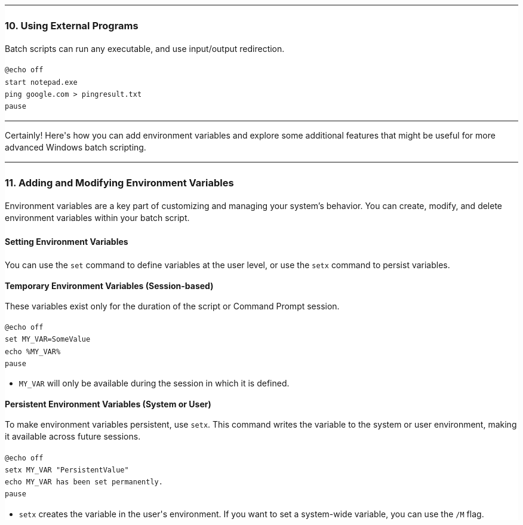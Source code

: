 ***

### **10. Using External Programs**

Batch scripts can run any executable, and use input/output redirection.

```batch
@echo off
start notepad.exe
ping google.com > pingresult.txt
pause
```

***

Certainly! Here's how you can add environment variables and explore some additional features that might be useful for more advanced Windows batch scripting.

***

### **11. Adding and Modifying Environment Variables**

Environment variables are a key part of customizing and managing your system’s behavior. You can create, modify, and delete environment variables within your batch script.

#### **Setting Environment Variables**

You can use the `set` command to define variables at the user level, or use the `setx` command to persist variables.

**Temporary Environment Variables (Session-based)**

These variables exist only for the duration of the script or Command Prompt session.

```batch
@echo off
set MY_VAR=SomeValue
echo %MY_VAR%
pause
```

* `MY_VAR` will only be available during the session in which it is defined.

**Persistent Environment Variables (System or User)**

To make environment variables persistent, use `setx`. This command writes the variable to the system or user environment, making it available across future sessions.

```batch
@echo off
setx MY_VAR "PersistentValue"
echo MY_VAR has been set permanently.
pause
```

* `setx` creates the variable in the user's environment. If you want to set a system-wide variable, you can use the `/M` flag.
